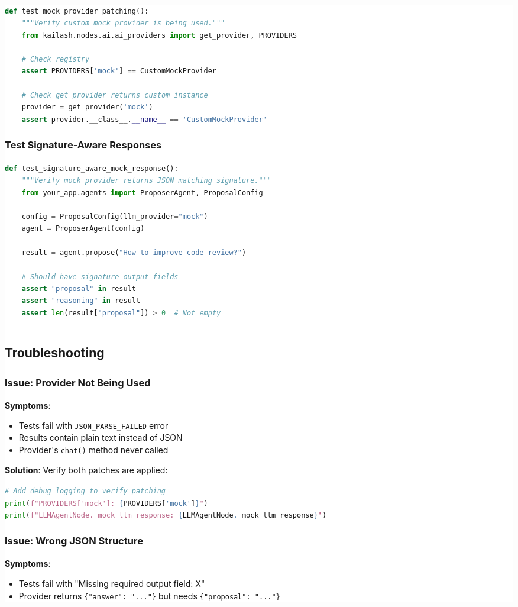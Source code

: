 ```python
def test_mock_provider_patching():
    """Verify custom mock provider is being used."""
    from kailash.nodes.ai.ai_providers import get_provider, PROVIDERS

    # Check registry
    assert PROVIDERS['mock'] == CustomMockProvider

    # Check get_provider returns custom instance
    provider = get_provider('mock')
    assert provider.__class__.__name__ == 'CustomMockProvider'
```

### Test Signature-Aware Responses

```python
def test_signature_aware_mock_response():
    """Verify mock provider returns JSON matching signature."""
    from your_app.agents import ProposerAgent, ProposalConfig

    config = ProposalConfig(llm_provider="mock")
    agent = ProposerAgent(config)

    result = agent.propose("How to improve code review?")

    # Should have signature output fields
    assert "proposal" in result
    assert "reasoning" in result
    assert len(result["proposal"]) > 0  # Not empty
```

---

## Troubleshooting

### Issue: Provider Not Being Used

**Symptoms**:
- Tests fail with `JSON_PARSE_FAILED` error
- Results contain plain text instead of JSON
- Provider's `chat()` method never called

**Solution**: Verify both patches are applied:

```python
# Add debug logging to verify patching
print(f"PROVIDERS['mock']: {PROVIDERS['mock']}")
print(f"LLMAgentNode._mock_llm_response: {LLMAgentNode._mock_llm_response}")
```

### Issue: Wrong JSON Structure

**Symptoms**:
- Tests fail with "Missing required output field: X"
- Provider returns `{"answer": "..."}` but needs `{"proposal": "..."}`
